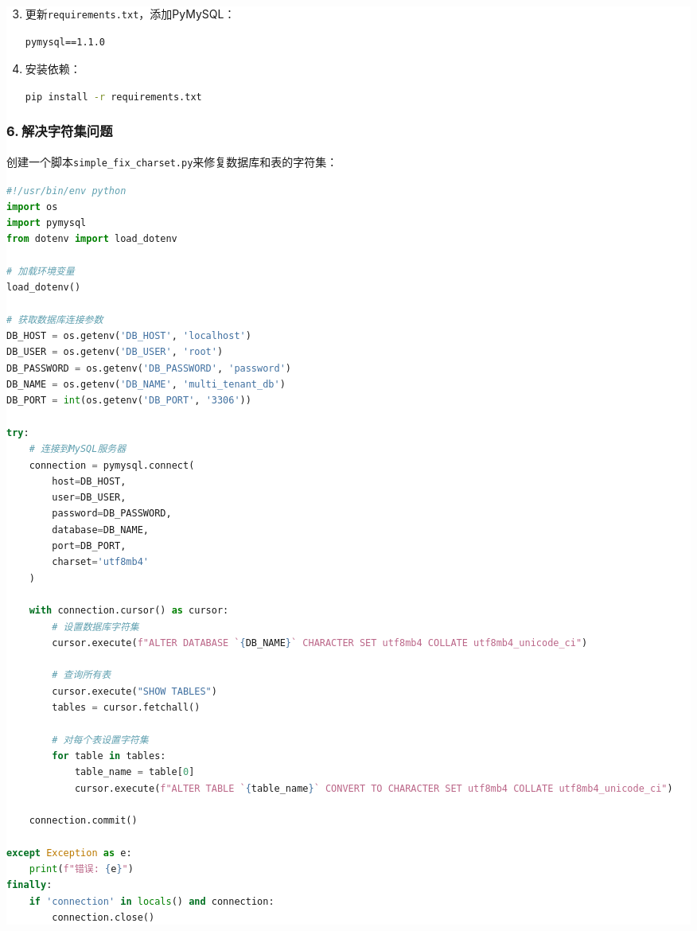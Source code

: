 3. 更新`requirements.txt`，添加PyMySQL：
   ```
   pymysql==1.1.0
   ```

4. 安装依赖：
   ```bash
   pip install -r requirements.txt
   ```

### 6. 解决字符集问题

创建一个脚本`simple_fix_charset.py`来修复数据库和表的字符集：

```python
#!/usr/bin/env python
import os
import pymysql
from dotenv import load_dotenv

# 加载环境变量
load_dotenv()

# 获取数据库连接参数
DB_HOST = os.getenv('DB_HOST', 'localhost')
DB_USER = os.getenv('DB_USER', 'root')
DB_PASSWORD = os.getenv('DB_PASSWORD', 'password')
DB_NAME = os.getenv('DB_NAME', 'multi_tenant_db')
DB_PORT = int(os.getenv('DB_PORT', '3306'))

try:
    # 连接到MySQL服务器
    connection = pymysql.connect(
        host=DB_HOST,
        user=DB_USER,
        password=DB_PASSWORD,
        database=DB_NAME,
        port=DB_PORT,
        charset='utf8mb4'
    )
    
    with connection.cursor() as cursor:
        # 设置数据库字符集
        cursor.execute(f"ALTER DATABASE `{DB_NAME}` CHARACTER SET utf8mb4 COLLATE utf8mb4_unicode_ci")
        
        # 查询所有表
        cursor.execute("SHOW TABLES")
        tables = cursor.fetchall()
        
        # 对每个表设置字符集
        for table in tables:
            table_name = table[0]
            cursor.execute(f"ALTER TABLE `{table_name}` CONVERT TO CHARACTER SET utf8mb4 COLLATE utf8mb4_unicode_ci")
    
    connection.commit()
    
except Exception as e:
    print(f"错误: {e}")
finally:
    if 'connection' in locals() and connection:
        connection.close()
```
